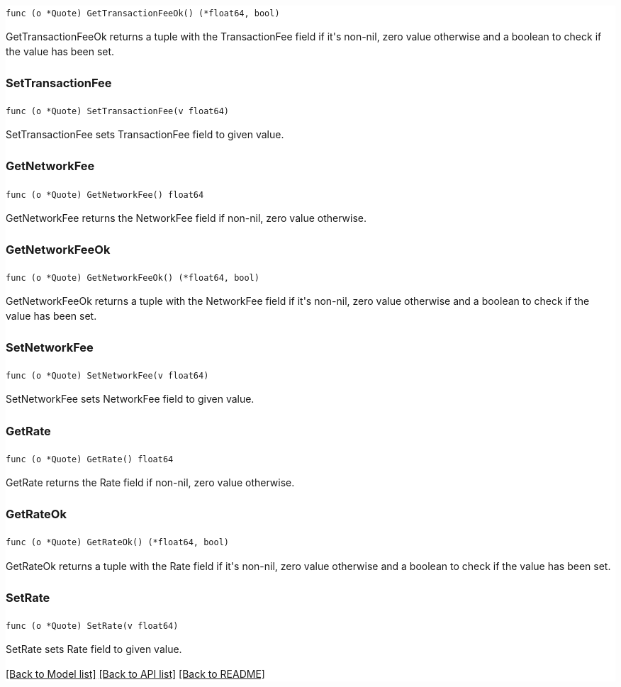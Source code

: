 `func (o *Quote) GetTransactionFeeOk() (*float64, bool)`

GetTransactionFeeOk returns a tuple with the TransactionFee field if it's non-nil, zero value otherwise and a boolean to check if the value has been set.

### SetTransactionFee

`func (o *Quote) SetTransactionFee(v float64)`

SetTransactionFee sets TransactionFee field to given value.

### GetNetworkFee

`func (o *Quote) GetNetworkFee() float64`

GetNetworkFee returns the NetworkFee field if non-nil, zero value otherwise.

### GetNetworkFeeOk

`func (o *Quote) GetNetworkFeeOk() (*float64, bool)`

GetNetworkFeeOk returns a tuple with the NetworkFee field if it's non-nil, zero value otherwise and a boolean to check if the value has been set.

### SetNetworkFee

`func (o *Quote) SetNetworkFee(v float64)`

SetNetworkFee sets NetworkFee field to given value.

### GetRate

`func (o *Quote) GetRate() float64`

GetRate returns the Rate field if non-nil, zero value otherwise.

### GetRateOk

`func (o *Quote) GetRateOk() (*float64, bool)`

GetRateOk returns a tuple with the Rate field if it's non-nil, zero value otherwise and a boolean to check if the value has been set.

### SetRate

`func (o *Quote) SetRate(v float64)`

SetRate sets Rate field to given value.

[\[Back to Model list\]](./#documentation-for-models) [\[Back to API list\]](./#documentation-for-api-endpoints) [\[Back to README\]](./)
